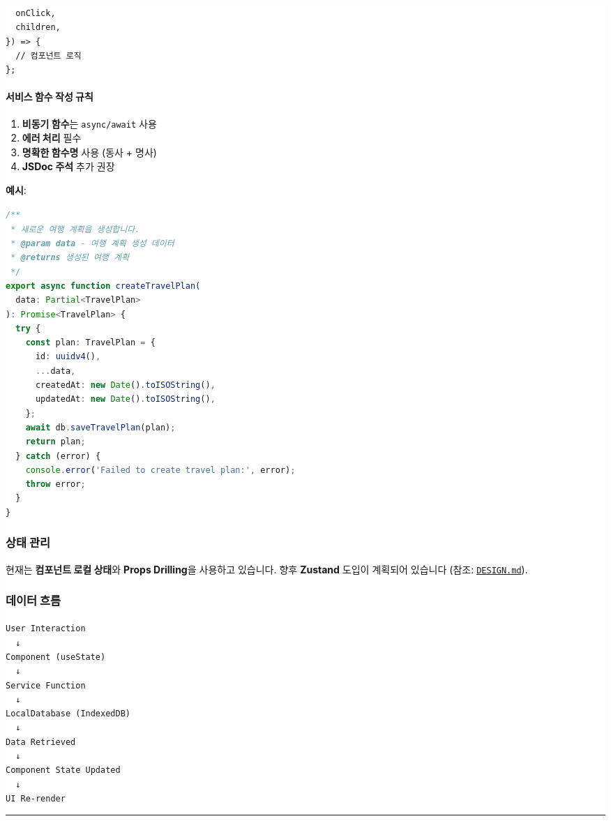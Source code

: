 ```tsx
  onClick,
  children,
}) => {
  // 컴포넌트 로직
};
```

#### 서비스 함수 작성 규칙
1. **비동기 함수**는 `async/await` 사용
2. **에러 처리** 필수
3. **명확한 함수명** 사용 (동사 + 명사)
4. **JSDoc 주석** 추가 권장

**예시**:
```typescript
/**
 * 새로운 여행 계획을 생성합니다.
 * @param data - 여행 계획 생성 데이터
 * @returns 생성된 여행 계획
 */
export async function createTravelPlan(
  data: Partial<TravelPlan>
): Promise<TravelPlan> {
  try {
    const plan: TravelPlan = {
      id: uuidv4(),
      ...data,
      createdAt: new Date().toISOString(),
      updatedAt: new Date().toISOString(),
    };
    await db.saveTravelPlan(plan);
    return plan;
  } catch (error) {
    console.error('Failed to create travel plan:', error);
    throw error;
  }
}
```

### 상태 관리

현재는 **컴포넌트 로컬 상태**와 **Props Drilling**을 사용하고 있습니다.
향후 **Zustand** 도입이 계획되어 있습니다 (참조: [`DESIGN.md`](./DESIGN.md)).

### 데이터 흐름

```
User Interaction
  ↓
Component (useState)
  ↓
Service Function
  ↓
LocalDatabase (IndexedDB)
  ↓
Data Retrieved
  ↓
Component State Updated
  ↓
UI Re-render
```

---